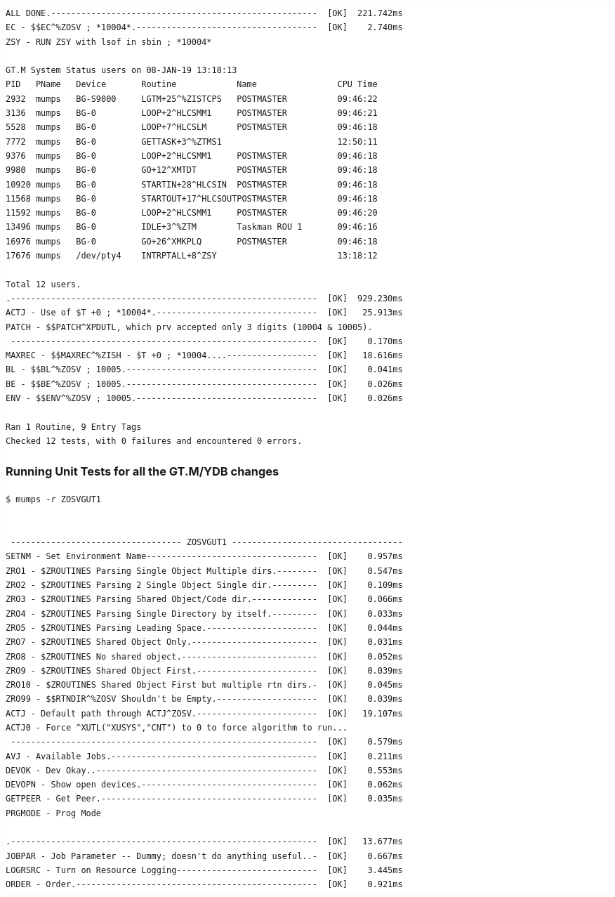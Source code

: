 ```
ALL DONE.-----------------------------------------------------  [OK]  221.742ms
EC - $$EC^%ZOSV ; *10004*.------------------------------------  [OK]    2.740ms
ZSY - RUN ZSY with lsof in sbin ; *10004*

GT.M System Status users on 08-JAN-19 13:18:13
PID   PName   Device       Routine            Name                CPU Time
2932  mumps   BG-S9000     LGTM+25^%ZISTCPS   POSTMASTER          09:46:22
3136  mumps   BG-0         LOOP+2^HLCSMM1     POSTMASTER          09:46:21
5528  mumps   BG-0         LOOP+7^HLCSLM      POSTMASTER          09:46:18
7772  mumps   BG-0         GETTASK+3^%ZTMS1                       12:50:11
9376  mumps   BG-0         LOOP+2^HLCSMM1     POSTMASTER          09:46:18
9980  mumps   BG-0         GO+12^XMTDT        POSTMASTER          09:46:18
10920 mumps   BG-0         STARTIN+28^HLCSIN  POSTMASTER          09:46:18
11568 mumps   BG-0         STARTOUT+17^HLCSOUTPOSTMASTER          09:46:18
11592 mumps   BG-0         LOOP+2^HLCSMM1     POSTMASTER          09:46:20
13496 mumps   BG-0         IDLE+3^%ZTM        Taskman ROU 1       09:46:16
16976 mumps   BG-0         GO+26^XMKPLQ       POSTMASTER          09:46:18
17676 mumps   /dev/pty4    INTRPTALL+8^ZSY                        13:18:12

Total 12 users.
.-------------------------------------------------------------  [OK]  929.230ms
ACTJ - Use of $T +0 ; *10004*.--------------------------------  [OK]   25.913ms
PATCH - $$PATCH^XPDUTL, which prv accepted only 3 digits (10004 & 10005).
 -------------------------------------------------------------  [OK]    0.170ms
MAXREC - $$MAXREC^%ZISH - $T +0 ; *10004....------------------  [OK]   18.616ms
BL - $$BL^%ZOSV ; 10005.--------------------------------------  [OK]    0.041ms
BE - $$BE^%ZOSV ; 10005.--------------------------------------  [OK]    0.026ms
ENV - $$ENV^%ZOSV ; 10005.------------------------------------  [OK]    0.026ms

Ran 1 Routine, 9 Entry Tags
Checked 12 tests, with 0 failures and encountered 0 errors.
```
### Running Unit Tests for all the GT.M/YDB changes
```
$ mumps -r ZOSVGUT1


 ---------------------------------- ZOSVGUT1 ----------------------------------
SETNM - Set Environment Name----------------------------------  [OK]    0.957ms
ZRO1 - $ZROUTINES Parsing Single Object Multiple dirs.--------  [OK]    0.547ms
ZRO2 - $ZROUTINES Parsing 2 Single Object Single dir.---------  [OK]    0.109ms
ZRO3 - $ZROUTINES Parsing Shared Object/Code dir.-------------  [OK]    0.066ms
ZRO4 - $ZROUTINES Parsing Single Directory by itself.---------  [OK]    0.033ms
ZRO5 - $ZROUTINES Parsing Leading Space.----------------------  [OK]    0.044ms
ZRO7 - $ZROUTINES Shared Object Only.-------------------------  [OK]    0.031ms
ZRO8 - $ZROUTINES No shared object.---------------------------  [OK]    0.052ms
ZRO9 - $ZROUTINES Shared Object First.------------------------  [OK]    0.039ms
ZRO10 - $ZROUTINES Shared Object First but multiple rtn dirs.-  [OK]    0.045ms
ZRO99 - $$RTNDIR^%ZOSV Shouldn't be Empty.--------------------  [OK]    0.039ms
ACTJ - Default path through ACTJ^ZOSV.------------------------  [OK]   19.107ms
ACTJ0 - Force ^XUTL("XUSYS","CNT") to 0 to force algorithm to run...
 -------------------------------------------------------------  [OK]    0.579ms
AVJ - Available Jobs.-----------------------------------------  [OK]    0.211ms
DEVOK - Dev Okay..--------------------------------------------  [OK]    0.553ms
DEVOPN - Show open devices.-----------------------------------  [OK]    0.062ms
GETPEER - Get Peer.-------------------------------------------  [OK]    0.035ms
PRGMODE - Prog Mode

.-------------------------------------------------------------  [OK]   13.677ms
JOBPAR - Job Parameter -- Dummy; doesn't do anything useful..-  [OK]    0.667ms
LOGRSRC - Turn on Resource Logging----------------------------  [OK]    3.445ms
ORDER - Order.------------------------------------------------  [OK]    0.921ms
```